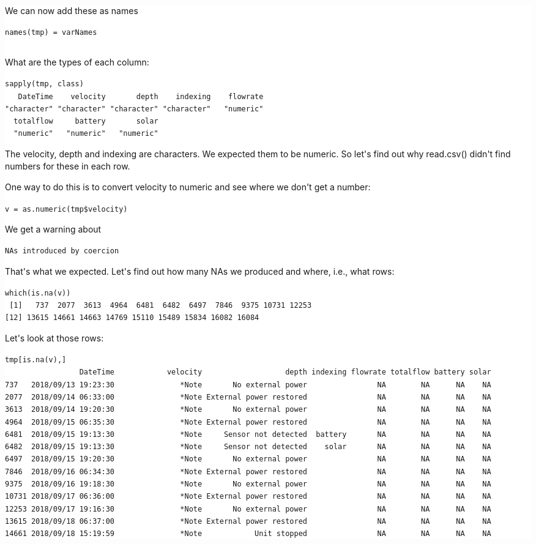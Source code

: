 We can now add these as names
```
names(tmp) = varNames
```

##
What are the types of each column:
```
sapply(tmp, class)
   DateTime    velocity       depth    indexing    flowrate 
"character" "character" "character" "character"   "numeric" 
  totalflow     battery       solar 
  "numeric"   "numeric"   "numeric" 
```
The velocity, depth and indexing are characters.
We expected them to be numeric.
So let's find out why read.csv() didn't find numbers for these
in each row.

One way to do this is to convert velocity to numeric and see where we
don't get a number:
```
v = as.numeric(tmp$velocity)
```
We get a warning about
```
NAs introduced by coercion 
```
That's what we expected. 
Let's find out how many NAs we produced and where, i.e., what rows:
```
which(is.na(v))
 [1]   737  2077  3613  4964  6481  6482  6497  7846  9375 10731 12253
[12] 13615 14661 14663 14769 15110 15489 15834 16082 16084
```
Let's look at those rows:
```
tmp[is.na(v),]
                 DateTime            velocity                   depth indexing flowrate totalflow battery solar
737   2018/09/13 19:23:30               *Note       No external power                NA        NA      NA    NA
2077  2018/09/14 06:33:00               *Note External power restored                NA        NA      NA    NA
3613  2018/09/14 19:20:30               *Note       No external power                NA        NA      NA    NA
4964  2018/09/15 06:35:30               *Note External power restored                NA        NA      NA    NA
6481  2018/09/15 19:13:30               *Note     Sensor not detected  battery       NA        NA      NA    NA
6482  2018/09/15 19:13:30               *Note     Sensor not detected    solar       NA        NA      NA    NA
6497  2018/09/15 19:20:30               *Note       No external power                NA        NA      NA    NA
7846  2018/09/16 06:34:30               *Note External power restored                NA        NA      NA    NA
9375  2018/09/16 19:18:30               *Note       No external power                NA        NA      NA    NA
10731 2018/09/17 06:36:00               *Note External power restored                NA        NA      NA    NA
12253 2018/09/17 19:16:30               *Note       No external power                NA        NA      NA    NA
13615 2018/09/18 06:37:00               *Note External power restored                NA        NA      NA    NA
14661 2018/09/18 15:19:59               *Note            Unit stopped                NA        NA      NA    NA
```